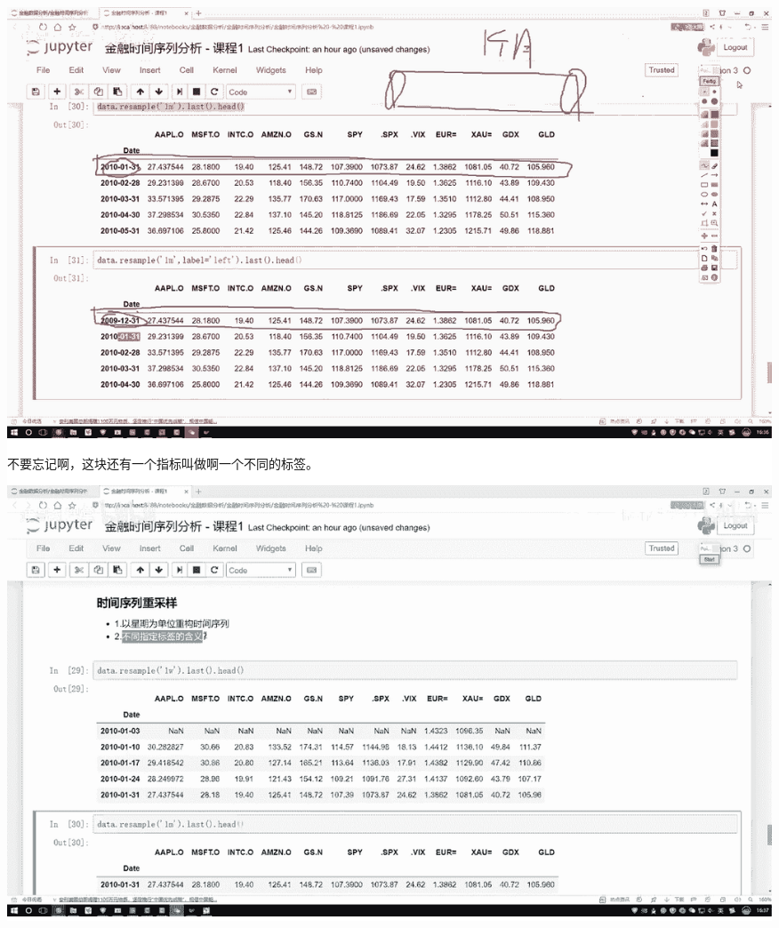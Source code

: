 ![](img/be49d7c3262e6083f76595dab03d8662_13.png)

不要忘记啊，这块还有一个指标叫做啊一个不同的标签。

![](img/be49d7c3262e6083f76595dab03d8662_15.png)
